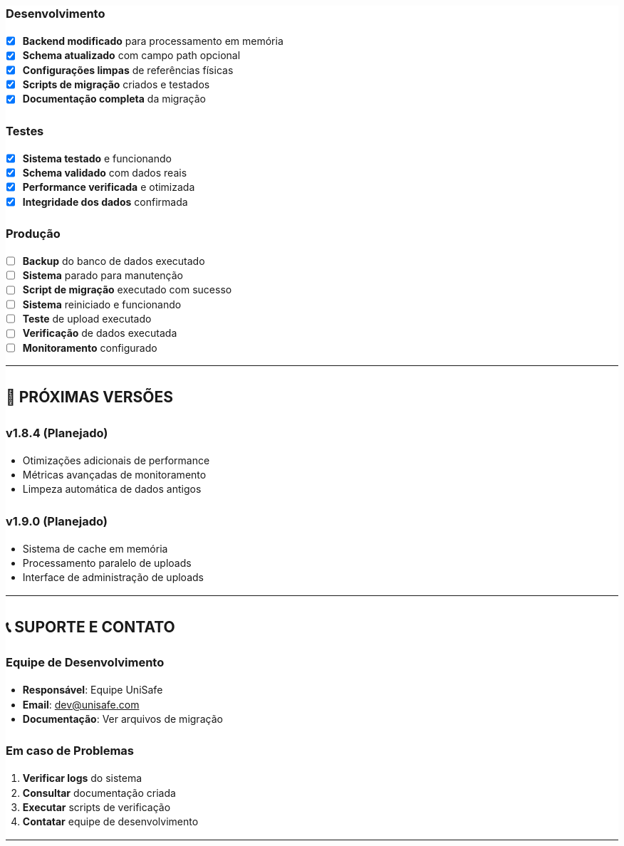 ### **Desenvolvimento**
- [x] **Backend modificado** para processamento em memória
- [x] **Schema atualizado** com campo path opcional
- [x] **Configurações limpas** de referências físicas
- [x] **Scripts de migração** criados e testados
- [x] **Documentação completa** da migração

### **Testes**
- [x] **Sistema testado** e funcionando
- [x] **Schema validado** com dados reais
- [x] **Performance verificada** e otimizada
- [x] **Integridade dos dados** confirmada

### **Produção**
- [ ] **Backup** do banco de dados executado
- [ ] **Sistema** parado para manutenção
- [ ] **Script de migração** executado com sucesso
- [ ] **Sistema** reiniciado e funcionando
- [ ] **Teste** de upload executado
- [ ] **Verificação** de dados executada
- [ ] **Monitoramento** configurado

---

## 🎯 **PRÓXIMAS VERSÕES**

### **v1.8.4 (Planejado)**
- Otimizações adicionais de performance
- Métricas avançadas de monitoramento
- Limpeza automática de dados antigos

### **v1.9.0 (Planejado)**
- Sistema de cache em memória
- Processamento paralelo de uploads
- Interface de administração de uploads

---

## 📞 **SUPORTE E CONTATO**

### **Equipe de Desenvolvimento**
- **Responsável**: Equipe UniSafe
- **Email**: dev@unisafe.com
- **Documentação**: Ver arquivos de migração

### **Em caso de Problemas**
1. **Verificar logs** do sistema
2. **Consultar** documentação criada
3. **Executar** scripts de verificação
4. **Contatar** equipe de desenvolvimento

---